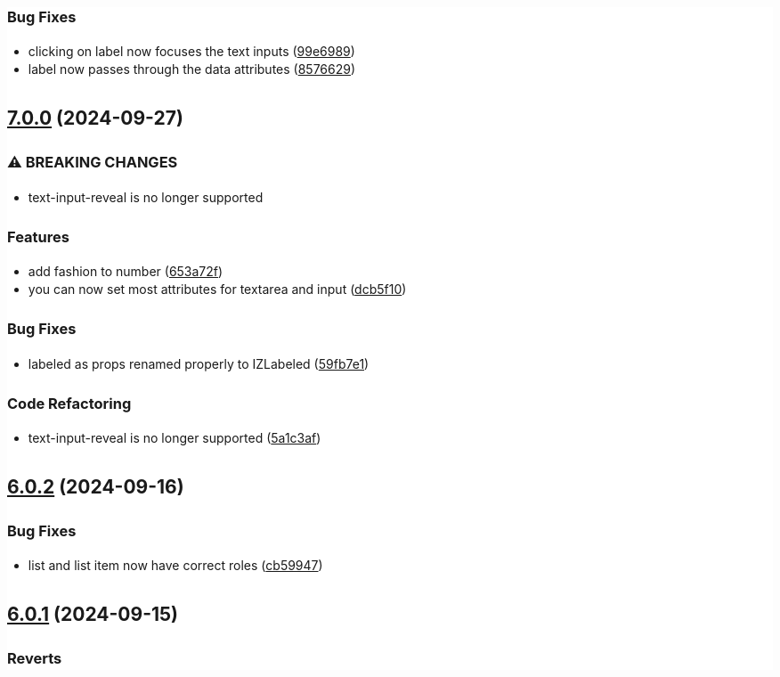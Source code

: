 
### Bug Fixes

* clicking on label now focuses the text inputs ([99e6989](https://github.com/zthun/fashion/commit/99e69893858b3030637739aae517921bb290a9b9))
* label now passes through the data attributes ([8576629](https://github.com/zthun/fashion/commit/85766290c87019b3a6e1384efc2f25de7a8e6dd6))



## [7.0.0](https://github.com/zthun/fashion/compare/v6.0.2...v7.0.0) (2024-09-27)


### ⚠ BREAKING CHANGES

* text-input-reveal is no longer supported

### Features

* add fashion to number ([653a72f](https://github.com/zthun/fashion/commit/653a72fb0a158e5f22465c49d024d6ab7e934abe))
* you can now set most attributes for textarea and input ([dcb5f10](https://github.com/zthun/fashion/commit/dcb5f1059e705f2179091d1ba3caa8df51dfe7d4))


### Bug Fixes

* labeled as props renamed properly to IZLabeled ([59fb7e1](https://github.com/zthun/fashion/commit/59fb7e1f4ec118b5305de620126b6af306b3db2a))


### Code Refactoring

* text-input-reveal is no longer supported ([5a1c3af](https://github.com/zthun/fashion/commit/5a1c3af4c41ce4f8eaa76c67d28bf7c4fbbfc4bd))



## [6.0.2](https://github.com/zthun/fashion/compare/v6.0.1...v6.0.2) (2024-09-16)


### Bug Fixes

* list and list item now have correct roles ([cb59947](https://github.com/zthun/fashion/commit/cb599473d79f152b496e19d9cadb9d76f872f422))



## [6.0.1](https://github.com/zthun/fashion/compare/v6.0.0...v6.0.1) (2024-09-15)


### Reverts
